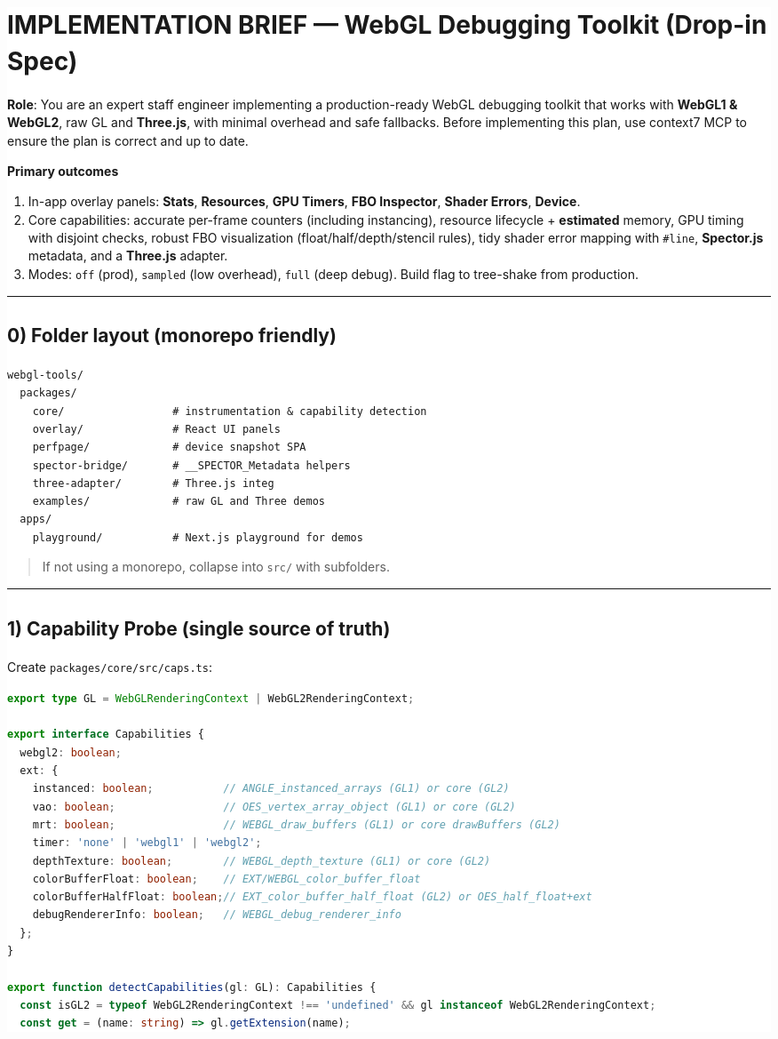 # IMPLEMENTATION BRIEF — WebGL Debugging Toolkit (Drop-in Spec)

**Role**: You are an expert staff engineer implementing a production-ready WebGL debugging toolkit that works with **WebGL1 & WebGL2**, raw GL and **Three.js**, with minimal overhead and safe fallbacks. Before implementing this plan, use context7 MCP to ensure the plan is correct and up to date. 

**Primary outcomes**

1. In-app overlay panels: **Stats**, **Resources**, **GPU Timers**, **FBO Inspector**, **Shader Errors**, **Device**.
2. Core capabilities: accurate per-frame counters (including instancing), resource lifecycle + **estimated** memory, GPU timing with disjoint checks, robust FBO visualization (float/half/depth/stencil rules), tidy shader error mapping with `#line`, **Spector.js** metadata, and a **Three.js** adapter.
3. Modes: `off` (prod), `sampled` (low overhead), `full` (deep debug). Build flag to tree-shake from production.

---

## 0) Folder layout (monorepo friendly)

```
webgl-tools/
  packages/
    core/                 # instrumentation & capability detection
    overlay/              # React UI panels
    perfpage/             # device snapshot SPA
    spector-bridge/       # __SPECTOR_Metadata helpers
    three-adapter/        # Three.js integ
    examples/             # raw GL and Three demos
  apps/
    playground/           # Next.js playground for demos
```

> If not using a monorepo, collapse into `src/` with subfolders.

---

## 1) Capability Probe (single source of truth)

Create `packages/core/src/caps.ts`:

```ts
export type GL = WebGLRenderingContext | WebGL2RenderingContext;

export interface Capabilities {
  webgl2: boolean;
  ext: {
    instanced: boolean;           // ANGLE_instanced_arrays (GL1) or core (GL2)
    vao: boolean;                 // OES_vertex_array_object (GL1) or core (GL2)
    mrt: boolean;                 // WEBGL_draw_buffers (GL1) or core drawBuffers (GL2)
    timer: 'none' | 'webgl1' | 'webgl2';
    depthTexture: boolean;        // WEBGL_depth_texture (GL1) or core (GL2)
    colorBufferFloat: boolean;    // EXT/WEBGL_color_buffer_float
    colorBufferHalfFloat: boolean;// EXT_color_buffer_half_float (GL2) or OES_half_float+ext
    debugRendererInfo: boolean;   // WEBGL_debug_renderer_info
  };
}

export function detectCapabilities(gl: GL): Capabilities {
  const isGL2 = typeof WebGL2RenderingContext !== 'undefined' && gl instanceof WebGL2RenderingContext;
  const get = (name: string) => gl.getExtension(name);

```